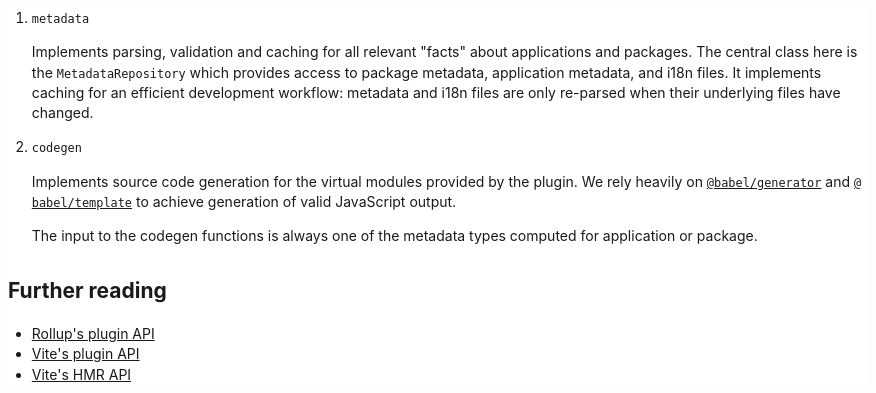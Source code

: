 1. `metadata`

    Implements parsing, validation and caching for all relevant "facts" about applications and packages.
    The central class here is the `MetadataRepository` which provides access to package metadata, application metadata, and i18n files.
    It implements caching for an efficient development workflow: metadata and i18n files are only re-parsed when their underlying files have changed.

2. `codegen`

    Implements source code generation for the virtual modules provided by the plugin.
    We rely heavily on [`@babel/generator`](https://babeljs.io/docs/babel-generator) and [`@babel/template`](https://babeljs.io/docs/babel-template) to achieve generation of valid JavaScript output.

    The input to the codegen functions is always one of the metadata types computed for application or package.

## Further reading

-   [Rollup's plugin API](https://rollupjs.org/plugin-development/)
-   [Vite's plugin API](https://vitejs.dev/guide/api-plugin.html)
-   [Vite's HMR API](https://vitejs.dev/guide/api-hmr.html)
